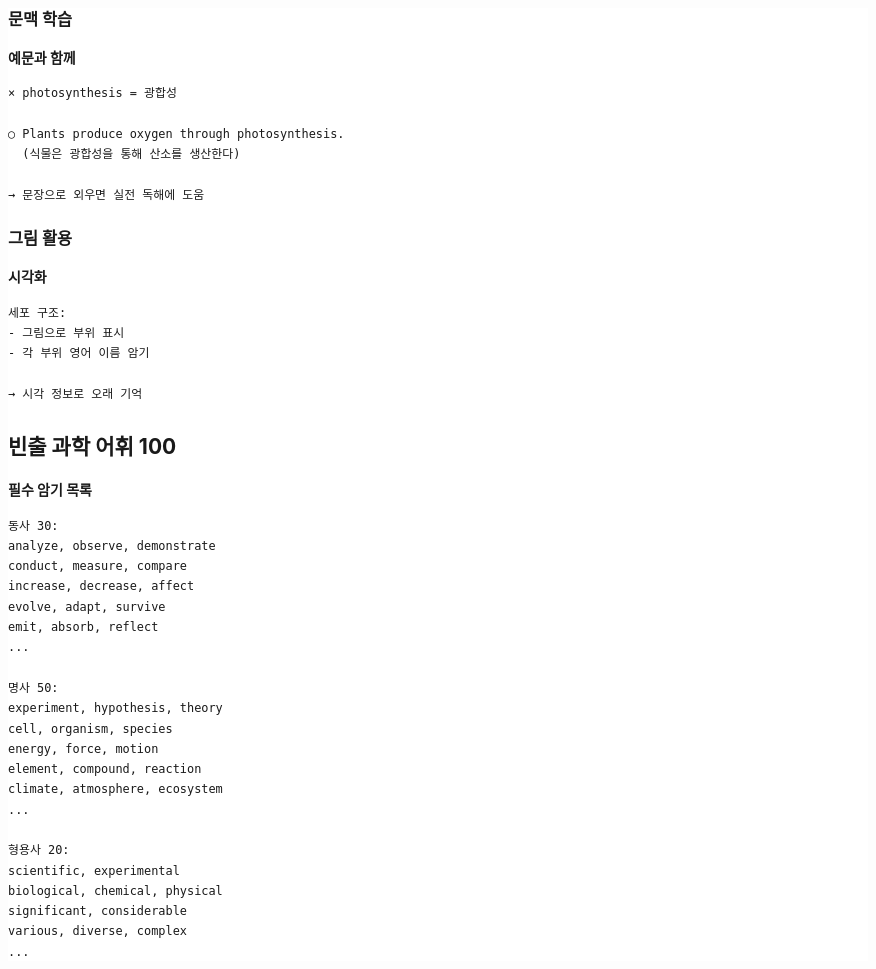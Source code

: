 ### 문맥 학습

**예문과 함께**

```
× photosynthesis = 광합성

○ Plants produce oxygen through photosynthesis.
  (식물은 광합성을 통해 산소를 생산한다)

→ 문장으로 외우면 실전 독해에 도움
```

### 그림 활용

**시각화**

```
세포 구조:
- 그림으로 부위 표시
- 각 부위 영어 이름 암기

→ 시각 정보로 오래 기억
```

## 빈출 과학 어휘 100

**필수 암기 목록**

```
동사 30:
analyze, observe, demonstrate
conduct, measure, compare
increase, decrease, affect
evolve, adapt, survive
emit, absorb, reflect
...

명사 50:
experiment, hypothesis, theory
cell, organism, species
energy, force, motion
element, compound, reaction
climate, atmosphere, ecosystem
...

형용사 20:
scientific, experimental
biological, chemical, physical
significant, considerable
various, diverse, complex
...
```
